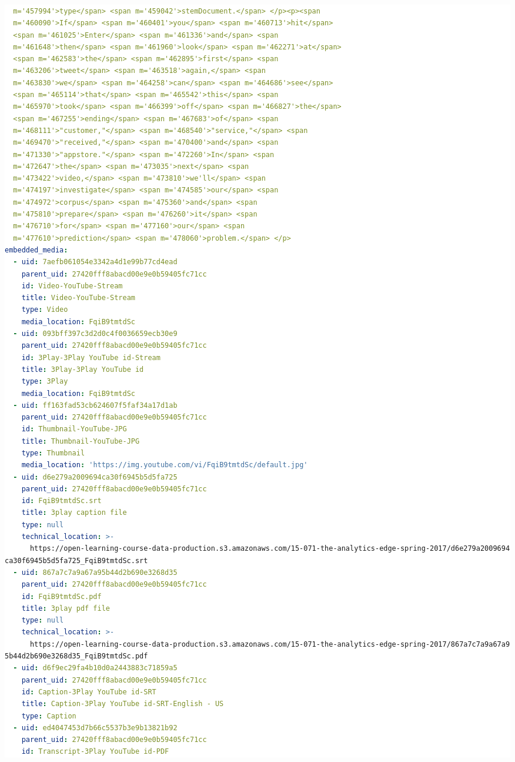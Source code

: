 ```yaml
  m='457994'>type</span> <span m='459042'>stemDocument.</span> </p><p><span
  m='460090'>If</span> <span m='460401'>you</span> <span m='460713'>hit</span>
  <span m='461025'>Enter</span> <span m='461336'>and</span> <span
  m='461648'>then</span> <span m='461960'>look</span> <span m='462271'>at</span>
  <span m='462583'>the</span> <span m='462895'>first</span> <span
  m='463206'>tweet</span> <span m='463518'>again,</span> <span
  m='463830'>we</span> <span m='464258'>can</span> <span m='464686'>see</span>
  <span m='465114'>that</span> <span m='465542'>this</span> <span
  m='465970'>took</span> <span m='466399'>off</span> <span m='466827'>the</span>
  <span m='467255'>ending</span> <span m='467683'>of</span> <span
  m='468111'>"customer,"</span> <span m='468540'>"service,"</span> <span
  m='469470'>"received,"</span> <span m='470400'>and</span> <span
  m='471330'>"appstore."</span> <span m='472260'>In</span> <span
  m='472647'>the</span> <span m='473035'>next</span> <span
  m='473422'>video,</span> <span m='473810'>we'll</span> <span
  m='474197'>investigate</span> <span m='474585'>our</span> <span
  m='474972'>corpus</span> <span m='475360'>and</span> <span
  m='475810'>prepare</span> <span m='476260'>it</span> <span
  m='476710'>for</span> <span m='477160'>our</span> <span
  m='477610'>prediction</span> <span m='478060'>problem.</span> </p>
embedded_media:
  - uid: 7aefb061054e3342a4d1e99b77cd4ead
    parent_uid: 27420fff8abacd00e9e0b59405fc71cc
    id: Video-YouTube-Stream
    title: Video-YouTube-Stream
    type: Video
    media_location: FqiB9tmtdSc
  - uid: 093bff397c3d2d0c4f0036659ecb30e9
    parent_uid: 27420fff8abacd00e9e0b59405fc71cc
    id: 3Play-3Play YouTube id-Stream
    title: 3Play-3Play YouTube id
    type: 3Play
    media_location: FqiB9tmtdSc
  - uid: ff163fad53cb624607f5faf34a17d1ab
    parent_uid: 27420fff8abacd00e9e0b59405fc71cc
    id: Thumbnail-YouTube-JPG
    title: Thumbnail-YouTube-JPG
    type: Thumbnail
    media_location: 'https://img.youtube.com/vi/FqiB9tmtdSc/default.jpg'
  - uid: d6e279a2009694ca30f6945b5d5fa725
    parent_uid: 27420fff8abacd00e9e0b59405fc71cc
    id: FqiB9tmtdSc.srt
    title: 3play caption file
    type: null
    technical_location: >-
      https://open-learning-course-data-production.s3.amazonaws.com/15-071-the-analytics-edge-spring-2017/d6e279a2009694ca30f6945b5d5fa725_FqiB9tmtdSc.srt
  - uid: 867a7c7a9a67a95b44d2b690e3268d35
    parent_uid: 27420fff8abacd00e9e0b59405fc71cc
    id: FqiB9tmtdSc.pdf
    title: 3play pdf file
    type: null
    technical_location: >-
      https://open-learning-course-data-production.s3.amazonaws.com/15-071-the-analytics-edge-spring-2017/867a7c7a9a67a95b44d2b690e3268d35_FqiB9tmtdSc.pdf
  - uid: d6f9ec29fa4b10d0a2443883c71859a5
    parent_uid: 27420fff8abacd00e9e0b59405fc71cc
    id: Caption-3Play YouTube id-SRT
    title: Caption-3Play YouTube id-SRT-English - US
    type: Caption
  - uid: ed4047453d7b66c5537b3e9b13821b92
    parent_uid: 27420fff8abacd00e9e0b59405fc71cc
    id: Transcript-3Play YouTube id-PDF
```